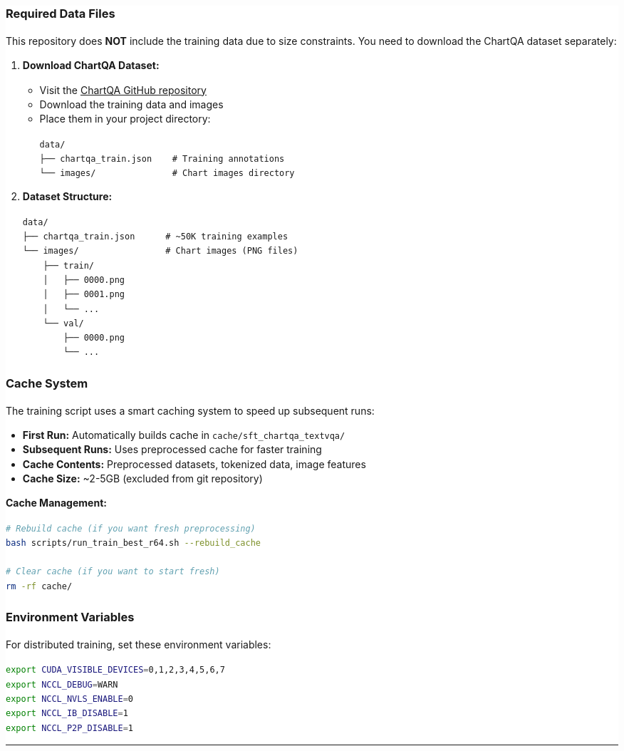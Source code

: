 ### Required Data Files

This repository does **NOT** include the training data due to size constraints. You need to download the ChartQA dataset separately:

1. **Download ChartQA Dataset:**
   - Visit the [ChartQA GitHub repository](https://github.com/vis-nlp/ChartQA)
   - Download the training data and images
   - Place them in your project directory:
     ```
     data/
     ├── chartqa_train.json    # Training annotations
     └── images/               # Chart images directory
     ```

2. **Dataset Structure:**
   ```
   data/
   ├── chartqa_train.json      # ~50K training examples
   └── images/                 # Chart images (PNG files)
       ├── train/
       │   ├── 0000.png
       │   ├── 0001.png
       │   └── ...
       └── val/
           ├── 0000.png
           └── ...
   ```

### Cache System

The training script uses a smart caching system to speed up subsequent runs:

- **First Run:** Automatically builds cache in `cache/sft_chartqa_textvqa/`
- **Subsequent Runs:** Uses preprocessed cache for faster training
- **Cache Contents:** Preprocessed datasets, tokenized data, image features
- **Cache Size:** ~2-5GB (excluded from git repository)

**Cache Management:**
```bash
# Rebuild cache (if you want fresh preprocessing)
bash scripts/run_train_best_r64.sh --rebuild_cache

# Clear cache (if you want to start fresh)
rm -rf cache/
```

### Environment Variables

For distributed training, set these environment variables:

```bash
export CUDA_VISIBLE_DEVICES=0,1,2,3,4,5,6,7
export NCCL_DEBUG=WARN
export NCCL_NVLS_ENABLE=0
export NCCL_IB_DISABLE=1
export NCCL_P2P_DISABLE=1
```

---